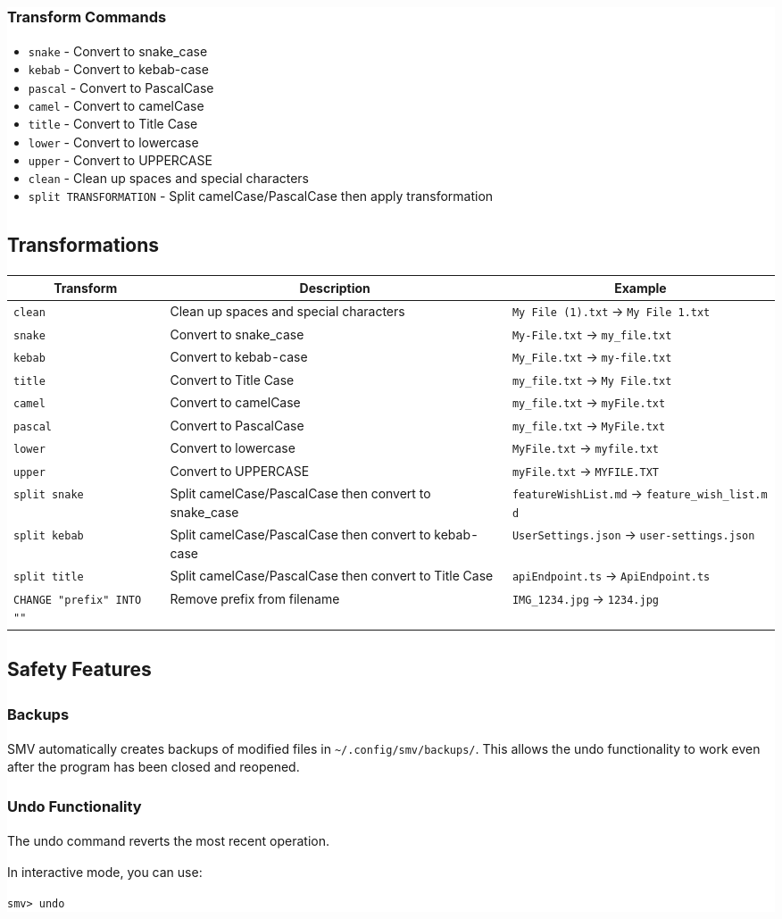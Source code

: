 ### Transform Commands
- `snake` - Convert to snake_case
- `kebab` - Convert to kebab-case  
- `pascal` - Convert to PascalCase
- `camel` - Convert to camelCase
- `title` - Convert to Title Case
- `lower` - Convert to lowercase
- `upper` - Convert to UPPERCASE
- `clean` - Clean up spaces and special characters
- `split TRANSFORMATION` - Split camelCase/PascalCase then apply transformation

## Transformations

| Transform | Description | Example |
|-----------|-------------|---------|
| `clean` | Clean up spaces and special characters | `My File (1).txt` → `My File 1.txt` |
| `snake` | Convert to snake_case | `My-File.txt` → `my_file.txt` |
| `kebab` | Convert to kebab-case | `My_File.txt` → `my-file.txt` |
| `title` | Convert to Title Case | `my_file.txt` → `My File.txt` |
| `camel` | Convert to camelCase | `my_file.txt` → `myFile.txt` |
| `pascal` | Convert to PascalCase | `my_file.txt` → `MyFile.txt` |
| `lower` | Convert to lowercase | `MyFile.txt` → `myfile.txt` |
| `upper` | Convert to UPPERCASE | `myFile.txt` → `MYFILE.TXT` |
| `split snake` | Split camelCase/PascalCase then convert to snake_case | `featureWishList.md` → `feature_wish_list.md` |
| `split kebab` | Split camelCase/PascalCase then convert to kebab-case | `UserSettings.json` → `user-settings.json` |
| `split title` | Split camelCase/PascalCase then convert to Title Case | `apiEndpoint.ts` → `ApiEndpoint.ts` |
| `CHANGE "prefix" INTO ""` | Remove prefix from filename | `IMG_1234.jpg` → `1234.jpg` |

## Safety Features

### Backups

SMV automatically creates backups of modified files in `~/.config/smv/backups/`. This allows the undo functionality to work even after the program has been closed and reopened.

### Undo Functionality

The undo command reverts the most recent operation. 

In interactive mode, you can use:
```
smv> undo
```

